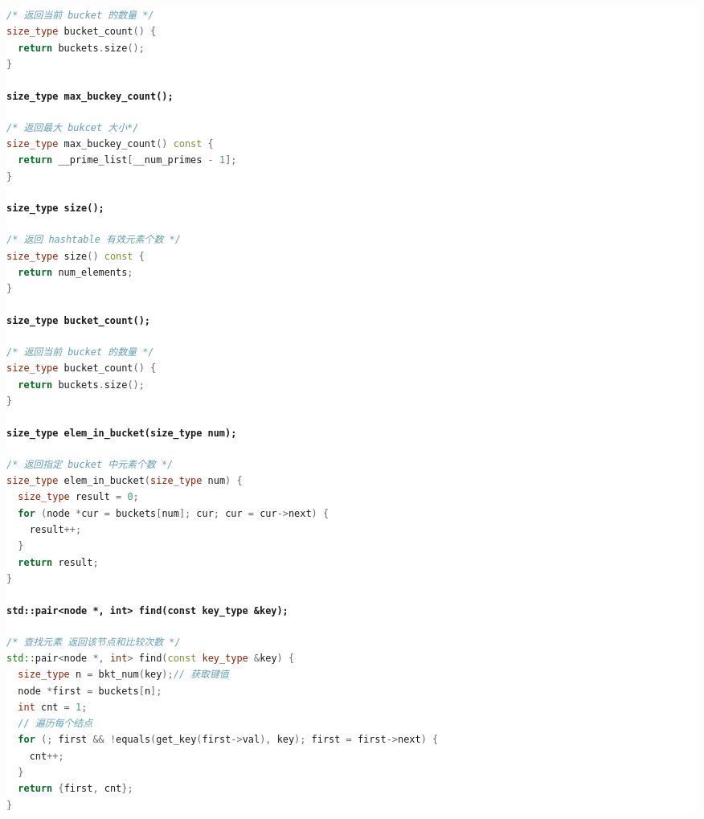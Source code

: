 ```c++
/* 返回当前 bucket 的数量 */
size_type bucket_count() {
  return buckets.size();
}
```

#### `size_type max_buckey_count();`

```c++
/* 返回最大 bukcet 大小*/
size_type max_buckey_count() const {
  return __prime_list[__num_primes - 1];
}
```

#### `size_type size();`

```c++
/* 返回 hashtable 有效元素个数 */
size_type size() const {
  return num_elements;
}
```

#### `size_type bucket_count();`

```c++
/* 返回当前 bucket 的数量 */
size_type bucket_count() {
  return buckets.size();
}
```

#### `size_type elem_in_bucket(size_type num);`

```c++
/* 返回指定 bucket 中元素个数 */
size_type elem_in_bucket(size_type num) {
  size_type result = 0;
  for (node *cur = buckets[num]; cur; cur = cur->next) {
    result++;
  }
  return result;
}
```

#### `std::pair<node *, int> find(const key_type &key);`

```c++
/* 查找元素 返回该节点和比较次数 */
std::pair<node *, int> find(const key_type &key) {
  size_type n = bkt_num(key);// 获取键值
  node *first = buckets[n];
  int cnt = 1;
  // 遍历每个结点
  for (; first && !equals(get_key(first->val), key); first = first->next) {
    cnt++;
  }
  return {first, cnt};
}
```
